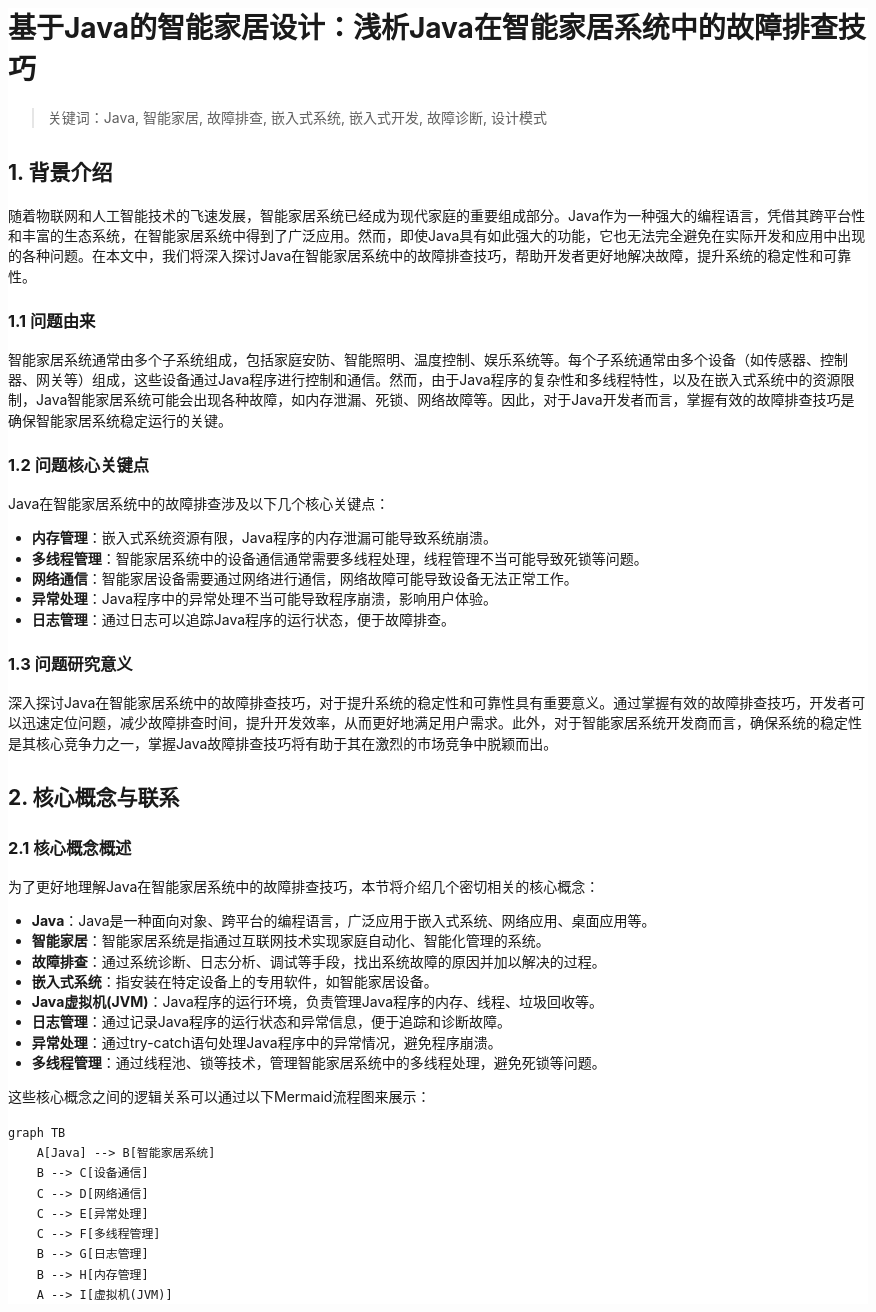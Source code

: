                  

# 基于Java的智能家居设计：浅析Java在智能家居系统中的故障排查技巧

> 关键词：Java, 智能家居, 故障排查, 嵌入式系统, 嵌入式开发, 故障诊断, 设计模式

## 1. 背景介绍

随着物联网和人工智能技术的飞速发展，智能家居系统已经成为现代家庭的重要组成部分。Java作为一种强大的编程语言，凭借其跨平台性和丰富的生态系统，在智能家居系统中得到了广泛应用。然而，即使Java具有如此强大的功能，它也无法完全避免在实际开发和应用中出现的各种问题。在本文中，我们将深入探讨Java在智能家居系统中的故障排查技巧，帮助开发者更好地解决故障，提升系统的稳定性和可靠性。

### 1.1 问题由来
智能家居系统通常由多个子系统组成，包括家庭安防、智能照明、温度控制、娱乐系统等。每个子系统通常由多个设备（如传感器、控制器、网关等）组成，这些设备通过Java程序进行控制和通信。然而，由于Java程序的复杂性和多线程特性，以及在嵌入式系统中的资源限制，Java智能家居系统可能会出现各种故障，如内存泄漏、死锁、网络故障等。因此，对于Java开发者而言，掌握有效的故障排查技巧是确保智能家居系统稳定运行的关键。

### 1.2 问题核心关键点
Java在智能家居系统中的故障排查涉及以下几个核心关键点：
- **内存管理**：嵌入式系统资源有限，Java程序的内存泄漏可能导致系统崩溃。
- **多线程管理**：智能家居系统中的设备通信通常需要多线程处理，线程管理不当可能导致死锁等问题。
- **网络通信**：智能家居设备需要通过网络进行通信，网络故障可能导致设备无法正常工作。
- **异常处理**：Java程序中的异常处理不当可能导致程序崩溃，影响用户体验。
- **日志管理**：通过日志可以追踪Java程序的运行状态，便于故障排查。

### 1.3 问题研究意义
深入探讨Java在智能家居系统中的故障排查技巧，对于提升系统的稳定性和可靠性具有重要意义。通过掌握有效的故障排查技巧，开发者可以迅速定位问题，减少故障排查时间，提升开发效率，从而更好地满足用户需求。此外，对于智能家居系统开发商而言，确保系统的稳定性是其核心竞争力之一，掌握Java故障排查技巧将有助于其在激烈的市场竞争中脱颖而出。

## 2. 核心概念与联系

### 2.1 核心概念概述

为了更好地理解Java在智能家居系统中的故障排查技巧，本节将介绍几个密切相关的核心概念：

- **Java**：Java是一种面向对象、跨平台的编程语言，广泛应用于嵌入式系统、网络应用、桌面应用等。
- **智能家居**：智能家居系统是指通过互联网技术实现家庭自动化、智能化管理的系统。
- **故障排查**：通过系统诊断、日志分析、调试等手段，找出系统故障的原因并加以解决的过程。
- **嵌入式系统**：指安装在特定设备上的专用软件，如智能家居设备。
- **Java虚拟机(JVM)**：Java程序的运行环境，负责管理Java程序的内存、线程、垃圾回收等。
- **日志管理**：通过记录Java程序的运行状态和异常信息，便于追踪和诊断故障。
- **异常处理**：通过try-catch语句处理Java程序中的异常情况，避免程序崩溃。
- **多线程管理**：通过线程池、锁等技术，管理智能家居系统中的多线程处理，避免死锁等问题。

这些核心概念之间的逻辑关系可以通过以下Mermaid流程图来展示：

```mermaid
graph TB
    A[Java] --> B[智能家居系统]
    B --> C[设备通信]
    C --> D[网络通信]
    C --> E[异常处理]
    C --> F[多线程管理]
    B --> G[日志管理]
    B --> H[内存管理]
    A --> I[虚拟机(JVM)]
```
